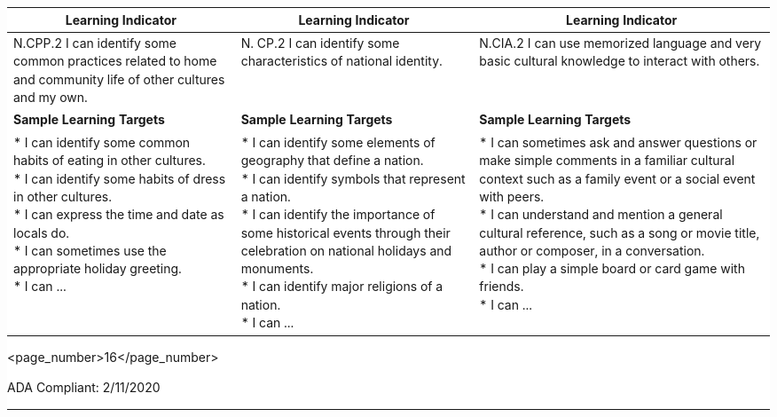 
<table>
  <thead>
    <tr>
      <th>Learning Indicator</th>
      <th>Learning Indicator</th>
      <th>Learning Indicator</th>
    </tr>
  </thead>
  <tbody>
    <tr>
      <td>N.CPP.2 I can identify some common practices related to home and community life of other cultures and my own.</td>
      <td>N. CP.2 I can identify some characteristics of national identity.</td>
      <td>N.CIA.2 I can use memorized language and very basic cultural knowledge to interact with others.</td>
    </tr>
    <tr>
      <td><strong>Sample Learning Targets</strong></td>
      <td><strong>Sample Learning Targets</strong></td>
      <td><strong>Sample Learning Targets</strong></td>
    </tr>
    <tr>
      <td>
        *   I can identify some common habits of eating in other cultures.<br>
        *   I can identify some habits of dress in other cultures.<br>
        *   I can express the time and date as locals do.<br>
        *   I can sometimes use the appropriate holiday greeting.<br>
        *   I can ...
      </td>
      <td>
        *   I can identify some elements of geography that define a nation.<br>
        *   I can identify symbols that represent a nation.<br>
        *   I can identify the importance of some historical events through their celebration on national holidays and monuments.<br>
        *   I can identify major religions of a nation.<br>
        *   I can ...
      </td>
      <td>
        *   I can sometimes ask and answer questions or make simple comments in a familiar cultural context such as a family event or a social event with peers.<br>
        *   I can understand and mention a general cultural reference, such as a song or movie title, author or composer, in a conversation.<br>
        *   I can play a simple board or card game with friends.<br>
        *   I can ...
      </td>
    </tr>
  </tbody>
</table>

&lt;page_number&gt;16&lt;/page_number&gt;
<footer>ADA Compliant: 2/11/2020</footer>

---